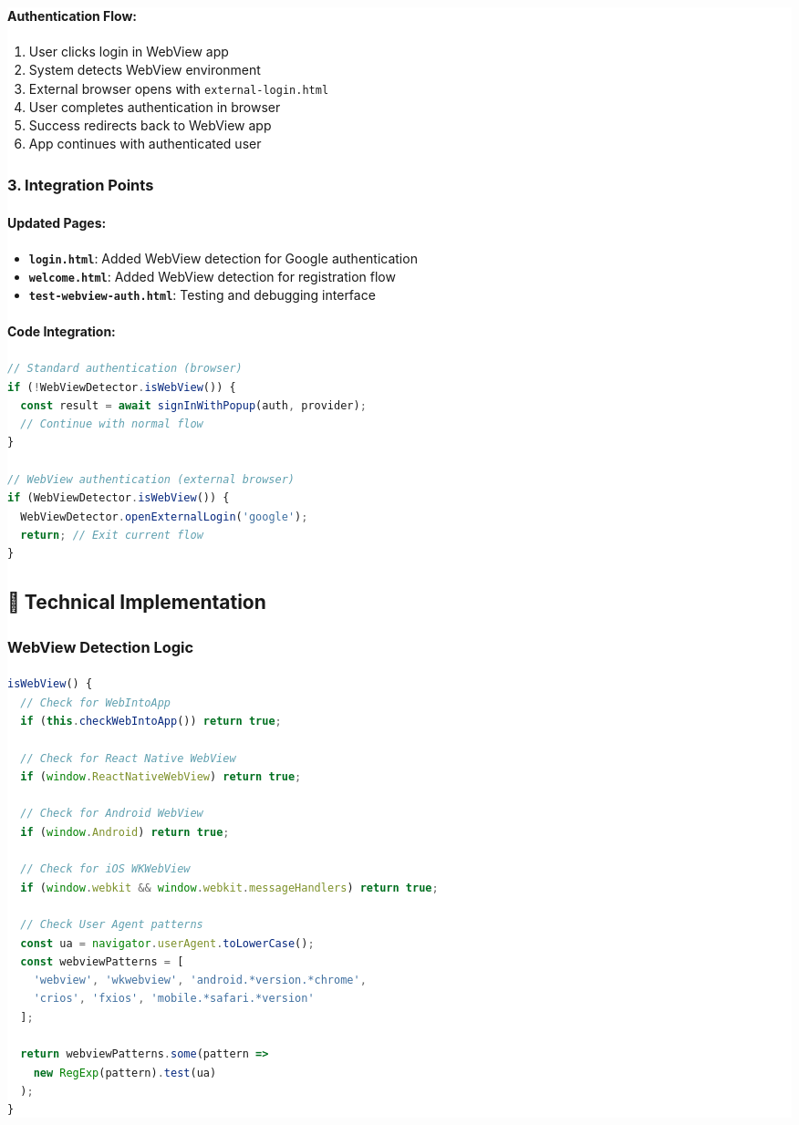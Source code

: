 #### Authentication Flow:
1. User clicks login in WebView app
2. System detects WebView environment
3. External browser opens with `external-login.html`
4. User completes authentication in browser
5. Success redirects back to WebView app
6. App continues with authenticated user

### 3. Integration Points

#### Updated Pages:
- **`login.html`**: Added WebView detection for Google authentication
- **`welcome.html`**: Added WebView detection for registration flow
- **`test-webview-auth.html`**: Testing and debugging interface

#### Code Integration:
```javascript
// Standard authentication (browser)
if (!WebViewDetector.isWebView()) {
  const result = await signInWithPopup(auth, provider);
  // Continue with normal flow
}

// WebView authentication (external browser)
if (WebViewDetector.isWebView()) {
  WebViewDetector.openExternalLogin('google');
  return; // Exit current flow
}
```

## 🔧 Technical Implementation

### WebView Detection Logic
```javascript
isWebView() {
  // Check for WebIntoApp
  if (this.checkWebIntoApp()) return true;
  
  // Check for React Native WebView
  if (window.ReactNativeWebView) return true;
  
  // Check for Android WebView
  if (window.Android) return true;
  
  // Check for iOS WKWebView
  if (window.webkit && window.webkit.messageHandlers) return true;
  
  // Check User Agent patterns
  const ua = navigator.userAgent.toLowerCase();
  const webviewPatterns = [
    'webview', 'wkwebview', 'android.*version.*chrome',
    'crios', 'fxios', 'mobile.*safari.*version'
  ];
  
  return webviewPatterns.some(pattern => 
    new RegExp(pattern).test(ua)
  );
}
```
